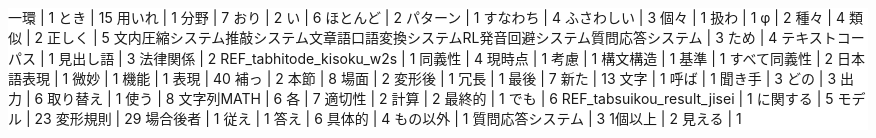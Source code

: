 一環 | 1
とき | 15
用いれ | 1
分野 | 7
おり | 2
い | 6
ほとんど | 2
パターン | 1
すなわち | 4
ふさわしい | 3
個々 | 1
扱わ | 1
φ | 2
種々 | 4
類似 | 2
正しく | 5
文内圧縮システム推敲システム文章語口語変換システムRL発音回避システム質問応答システム | 3
ため | 4
テキストコーパス | 1
見出し語 | 3
法律関係 | 2
REF_tabhitode_kisoku_w2s | 1
同義性 | 4
現時点 | 1
考慮 | 1
構文構造 | 1
基準 | 1
すべて同義性 | 2
日本語表現 | 1
微妙 | 1
機能 | 1
表現 | 40
補っ | 2
本節 | 8
場面 | 2
変形後 | 1
冗長 | 1
最後 | 7
新た | 13
文字 | 1
呼ば | 1
聞き手 | 3
どの | 3
出力 | 6
取り替え | 1
使う | 8
文字列MATH | 6
各 | 7
適切性 | 2
計算 | 2
最終的 | 1
でも | 6
REF_tabsuikou_result_jisei | 1
に関する | 5
モデル | 23
変形規則 | 29
場合後者 | 1
従え | 1
答え | 6
具体的 | 4
もの以外 | 1
質問応答システム | 3
1個以上 | 2
見える | 1